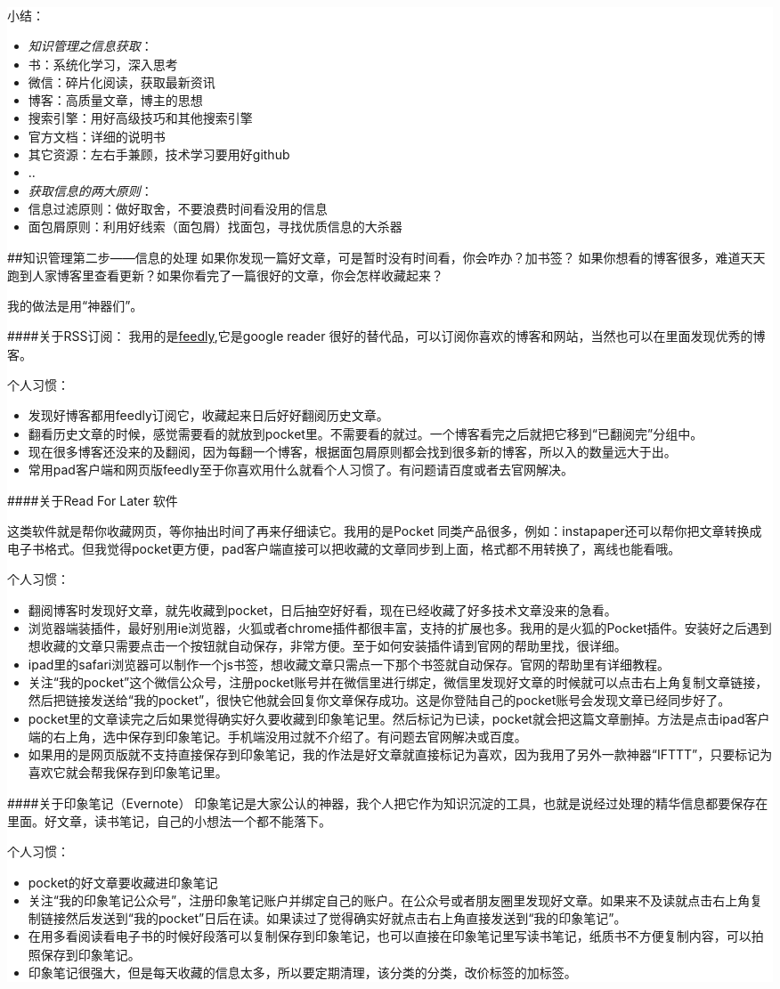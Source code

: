  小结： 

- *知识管理之信息获取*：  
- 书：系统化学习，深入思考
- 微信：碎片化阅读，获取最新资讯 
- 博客：高质量文章，博主的思想
- 搜索引擎：用好高级技巧和其他搜索引擎
- 官方文档：详细的说明书
- 其它资源：左右手兼顾，技术学习要用好github
- ..
- *获取信息的两大原则*：
- 信息过滤原则：做好取舍，不要浪费时间看没用的信息
- 面包屑原则：利用好线索（面包屑）找面包，寻找优质信息的大杀器

##知识管理第二步——信息的处理
如果你发现一篇好文章，可是暂时没有时间看，你会咋办？加书签？
如果你想看的博客很多，难道天天跑到人家博客里查看更新？如果你看完了一篇很好的文章，你会怎样收藏起来？

我的做法是用“神器们”。

####关于RSS订阅：
我用的是[feedly](http://feedly.com),它是google reader 很好的替代品，可以订阅你喜欢的博客和网站，当然也可以在里面发现优秀的博客。

个人习惯：

- 发现好博客都用feedly订阅它，收藏起来日后好好翻阅历史文章。
- 翻看历史文章的时候，感觉需要看的就放到pocket里。不需要看的就过。一个博客看完之后就把它移到“已翻阅完”分组中。
- 现在很多博客还没来的及翻阅，因为每翻一个博客，根据面包屑原则都会找到很多新的博客，所以入的数量远大于出。
- 常用pad客户端和网页版feedly至于你喜欢用什么就看个人习惯了。有问题请百度或者去官网解决。

####关于Read For Later 软件

这类软件就是帮你收藏网页，等你抽出时间了再来仔细读它。我用的是Pocket 同类产品很多，例如：instapaper还可以帮你把文章转换成电子书格式。但我觉得pocket更方便，pad客户端直接可以把收藏的文章同步到上面，格式都不用转换了，离线也能看哦。

个人习惯：

- 翻阅博客时发现好文章，就先收藏到pocket，日后抽空好好看，现在已经收藏了好多技术文章没来的急看。
- 浏览器端装插件，最好别用ie浏览器，火狐或者chrome插件都很丰富，支持的扩展也多。我用的是火狐的Pocket插件。安装好之后遇到想收藏的文章只需要点击一个按钮就自动保存，非常方便。至于如何安装插件请到官网的帮助里找，很详细。
- ipad里的safari浏览器可以制作一个js书签，想收藏文章只需点一下那个书签就自动保存。官网的帮助里有详细教程。
- 关注“我的pocket”这个微信公众号，注册pocket账号并在微信里进行绑定，微信里发现好文章的时候就可以点击右上角复制文章链接，然后把链接发送给“我的pocket”，很快它他就会回复你文章保存成功。这是你登陆自己的pocket账号会发现文章已经同步好了。
- pocket里的文章读完之后如果觉得确实好久要收藏到印象笔记里。然后标记为已读，pocket就会把这篇文章删掉。方法是点击ipad客户端的右上角，选中保存到印象笔记。手机端没用过就不介绍了。有问题去官网解决或百度。
- 如果用的是网页版就不支持直接保存到印象笔记，我的作法是好文章就直接标记为喜欢，因为我用了另外一款神器“IFTTT”，只要标记为喜欢它就会帮我保存到印象笔记里。

####关于印象笔记（Evernote）
印象笔记是大家公认的神器，我个人把它作为知识沉淀的工具，也就是说经过处理的精华信息都要保存在里面。好文章，读书笔记，自己的小想法一个都不能落下。

个人习惯：

- pocket的好文章要收藏进印象笔记
- 关注“我的印象笔记公众号”，注册印象笔记账户并绑定自己的账户。在公众号或者朋友圈里发现好文章。如果来不及读就点击右上角复制链接然后发送到“我的pocket”日后在读。如果读过了觉得确实好就点击右上角直接发送到“我的印象笔记”。
- 在用多看阅读看电子书的时候好段落可以复制保存到印象笔记，也可以直接在印象笔记里写读书笔记，纸质书不方便复制内容，可以拍照保存到印象笔记。
- 印象笔记很强大，但是每天收藏的信息太多，所以要定期清理，该分类的分类，改价标签的加标签。
